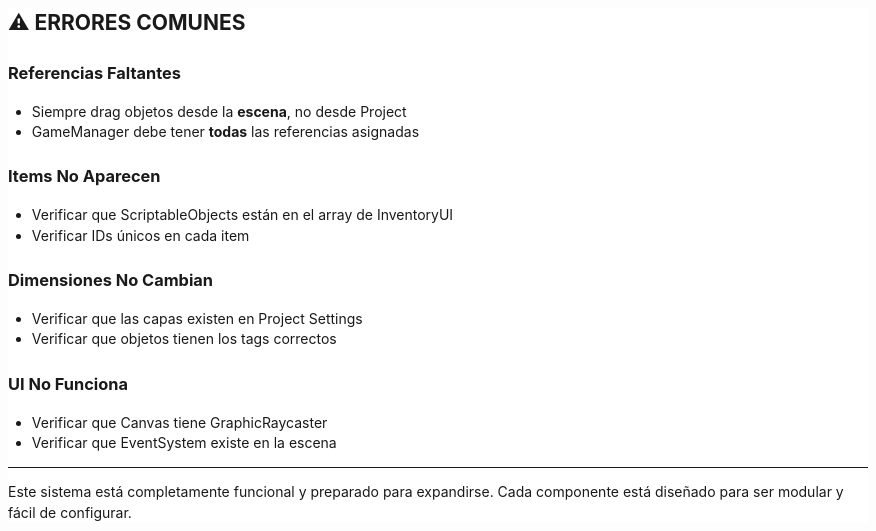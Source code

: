 
## ⚠️ **ERRORES COMUNES**

### **Referencias Faltantes**
- Siempre drag objetos desde la **escena**, no desde Project
- GameManager debe tener **todas** las referencias asignadas

### **Items No Aparecen**
- Verificar que ScriptableObjects están en el array de InventoryUI
- Verificar IDs únicos en cada item

### **Dimensiones No Cambian**
- Verificar que las capas existen en Project Settings
- Verificar que objetos tienen los tags correctos

### **UI No Funciona**
- Verificar que Canvas tiene GraphicRaycaster
- Verificar que EventSystem existe en la escena

---

Este sistema está completamente funcional y preparado para expandirse. Cada componente está diseñado para ser modular y fácil de configurar.

